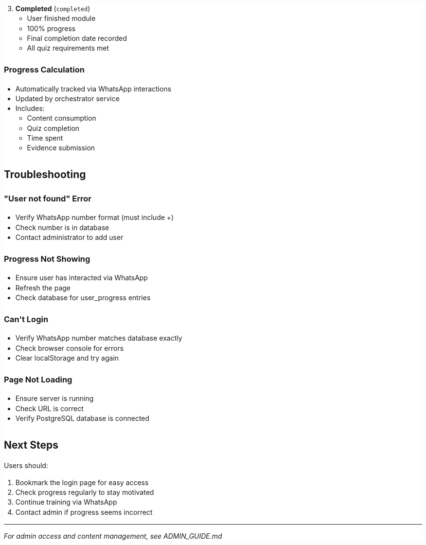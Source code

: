3. **Completed** (`completed`)
   - User finished module
   - 100% progress
   - Final completion date recorded
   - All quiz requirements met

### Progress Calculation
- Automatically tracked via WhatsApp interactions
- Updated by orchestrator service
- Includes:
  - Content consumption
  - Quiz completion
  - Time spent
  - Evidence submission

## Troubleshooting

### "User not found" Error
- Verify WhatsApp number format (must include +)
- Check number is in database
- Contact administrator to add user

### Progress Not Showing
- Ensure user has interacted via WhatsApp
- Refresh the page
- Check database for user_progress entries

### Can't Login
- Verify WhatsApp number matches database exactly
- Check browser console for errors
- Clear localStorage and try again

### Page Not Loading
- Ensure server is running
- Check URL is correct
- Verify PostgreSQL database is connected

## Next Steps

Users should:
1. Bookmark the login page for easy access
2. Check progress regularly to stay motivated
3. Continue training via WhatsApp
4. Contact admin if progress seems incorrect

---

*For admin access and content management, see ADMIN_GUIDE.md*
